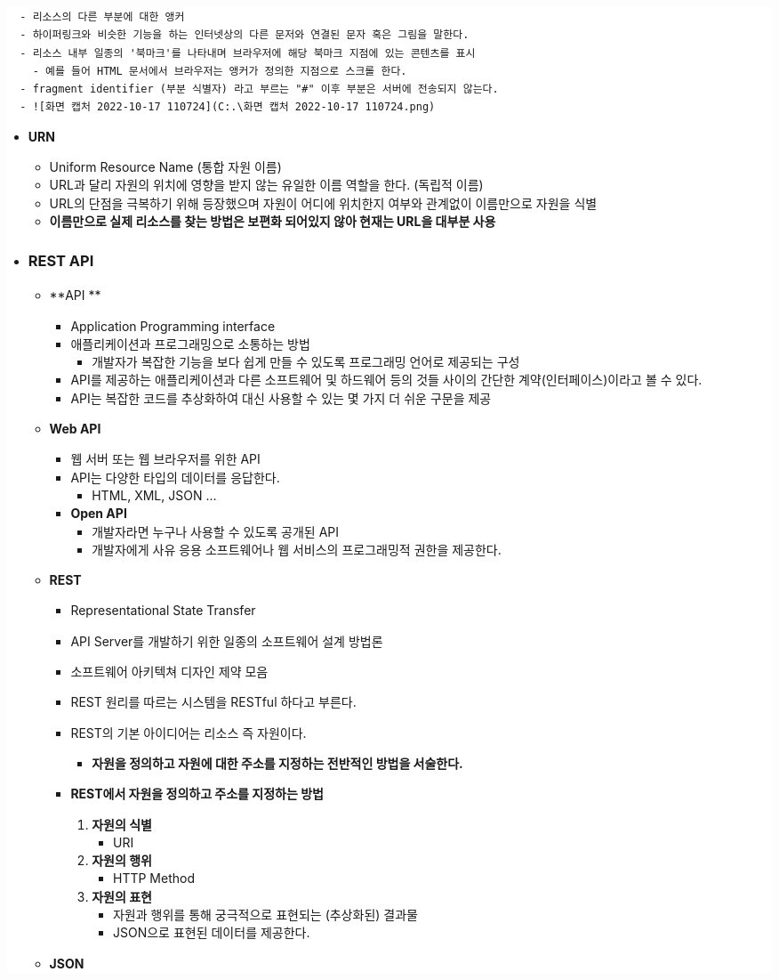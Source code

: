       - 리소스의 다른 부분에 대한 앵커
      - 하이퍼링크와 비슷한 기능을 하는 인터넷상의 다른 문저와 연결된 문자 혹은 그림을 말한다.
      - 리소스 내부 일종의 '북마크'를 나타내며 브라우저에 해당 북마크 지점에 있는 콘텐츠를 표시
        - 예를 들어 HTML 문서에서 브라우저는 앵커가 정의한 지점으로 스크롤 한다.
      - fragment identifier (부분 식별자) 라고 부르는 "#" 이후 부분은 서버에 전송되지 않는다.
      - ![화면 캡처 2022-10-17 110724](C:.\화면 캡처 2022-10-17 110724.png)

  - **URN**

    - Uniform Resource Name (통합 자원 이름)
    - URL과 달리 자원의 위치에 영향을 받지 않는 유일한 이름 역할을 한다. (독립적 이름)
    - URL의 단점을 극복하기 위해 등장했으며 자원이 어디에 위치한지 여부와 관계없이 이름만으로 자원을 식별
    - **이름만으로 실제 리소스를 찾는 방법은 보편화 되어있지 않아 현재는 URL을 대부분 사용**

  

- ### REST API

  - **API	**
    - Application Programming interface
    - 애플리케이션과 프로그래밍으로 소통하는 방법
      - 개발자가 복잡한 기능을 보다 쉽게 만들 수 있도록 프로그래밍 언어로 제공되는 구성
    - API를 제공하는 애플리케이션과 다른 소프트웨어 및 하드웨어 등의 것들 사이의 간단한 계약(인터페이스)이라고 볼 수 있다.
    - API는 복잡한 코드를 추상화하여 대신 사용할 수 있는 몇 가지 더 쉬운 구문을 제공

  

  - **Web API**
    - 웹 서버 또는 웹 브라우저를 위한 API
    - API는 다양한 타입의 데이터를 응답한다.
      - HTML, XML, JSON ...
    - **Open API**
      - 개발자라면 누구나 사용할 수 있도록 공개된 API
      - 개발자에게 사유 응용 소프트웨어나 웹 서비스의 프로그래밍적 권한을 제공한다.

  

  - **REST**

    - Representational State Transfer
    - API Server를 개발하기 위한 일종의 소프트웨어 설계 방법론
    - 소프트웨어 아키텍쳐 디자인 제약 모음
    - REST 원리를 따르는 시스템을 RESTful 하다고 부른다.
    - REST의 기본 아이디어는 리소스 즉 자원이다.
      - **자원을 정의하고 자원에 대한 주소를 지정하는 전반적인 방법을 서술한다.**

    

    - **REST에서 자원을 정의하고 주소를 지정하는 방법**
      1. **자원의 식별**
         - URI
      2. **자원의 행위**
         - HTTP Method
      3. **자원의 표현**
         - 자원과 행위를 통해 궁극적으로 표현되는 (추상화된) 결과물
         - JSON으로 표현된 데이터를 제공한다.

  - **JSON**
